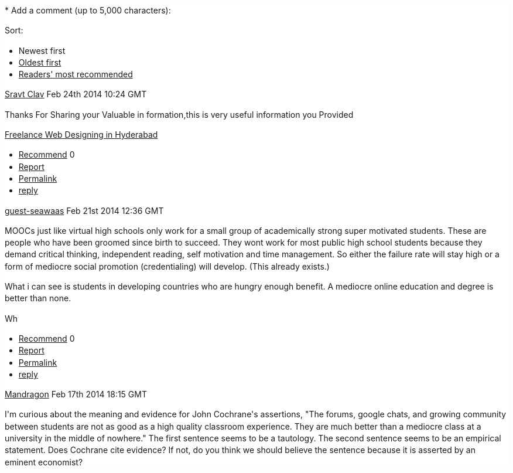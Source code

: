 \* Add a comment (up to 5,000 characters):

Sort:

-   Newest first
-   [Oldest
    first](/blogs/freeexchange/2014/02/online-education?sort=2#sort-comments)
-   [Readers' most
    recommended](/blogs/freeexchange/2014/02/online-education?sort=3#sort-comments)

[Sravt Clav](/users/Sravt%2BClav/comments "View Sravt Clav's profile")
Feb 24th 2014 10:24 GMT

Thanks For Sharing your Valuable in formation,this is very useful
information you Provided

[Freelance Web Designing in Hyderabad](http://webslavery.com/)

-   [Recommend](/vote/recommend-comment/2303603?nid=21596142&page=0&sort=0&token=385e4448f81435dc4f9b332168de9052 "Recommend comment: Thanks For Sharing your")
    0
-   [Report](/report-abuse/comment/21596142/2303603?destination=node%2F21596142 "Report this comment to our moderators")
-   [Permalink](http://www.economist.com/comment/2303603#comment-2303603 "Permanent link to this comment")
-   [reply](/comment/reply/21596142/2303603)

[guest-seawaas](/users/guest-seawaas/comments "View guest-seawaas's profile")
Feb 21st 2014 12:36 GMT

MOOCs just like virtual high schools only work for a small group of
academically strong super motivated students. These are people who have
been groomed since birth to succeed. They wont work for most public high
school students because they demand critical thinking, independent
reading, self motivation and time management. So either the failure rate
will stay high or a form of mediocre social promotion (credentialing)
will develop. (This already exists.)

What i can see is students in developing countries who are hungry enough
benefit. A mediocre online education and degree is better than none.

Wh

-   [Recommend](/vote/recommend-comment/2300580?nid=21596142&page=0&sort=0&token=f782fcc9c2bd7ac8c887b166075a7ab1 "Recommend comment: MOOCs just like virtual high")
    0
-   [Report](/report-abuse/comment/21596142/2300580?destination=node%2F21596142 "Report this comment to our moderators")
-   [Permalink](http://www.economist.com/comment/2300580#comment-2300580 "Permanent link to this comment")
-   [reply](/comment/reply/21596142/2300580)

[Mandragon](/users/Mandragon/comments "View Mandragon's profile") Feb
17th 2014 18:15 GMT

I'm curious about the meaning and evidence for John Cochrane's
assertions, "The forums, google chats, and growing community between
students are not as good as a high quality classroom experience. They
are much better than a mediocre class at a university in the middle of
nowhere." The first sentence seems to be a tautology. The second
sentence seems to be an empirical statement. Does Cochrane cite
evidence? If not, do you think we should believe the sentence because it
is asserted by an eminent economist?

